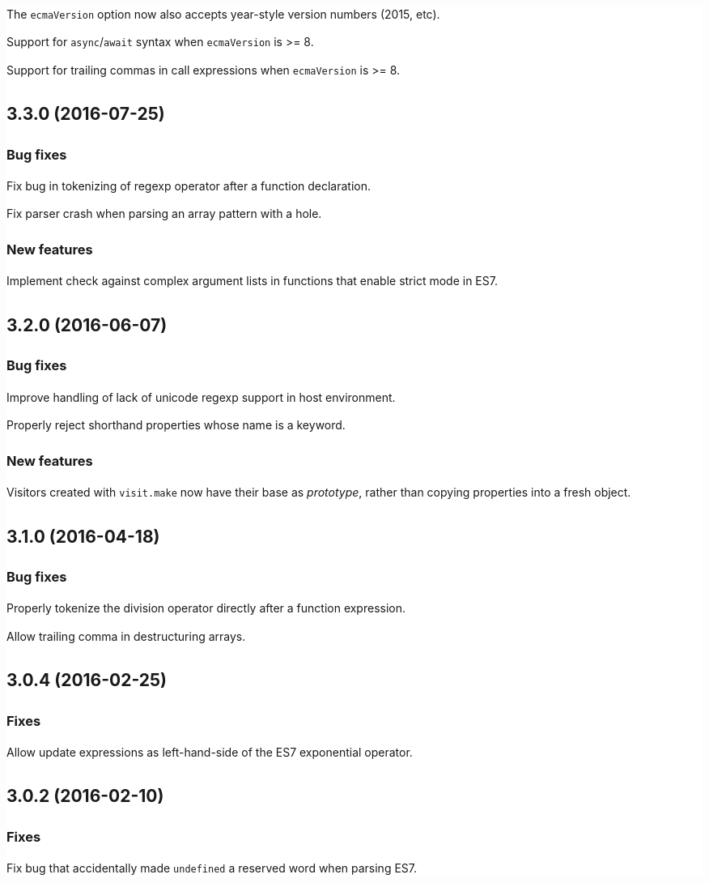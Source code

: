 The `ecmaVersion` option now also accepts year-style version numbers (2015, etc).

Support for `async`/`await` syntax when `ecmaVersion` is &gt;= 8.

Support for trailing commas in call expressions when `ecmaVersion` is &gt;= 8.

3.3.0 (2016-07-25)
------------------

### Bug fixes

Fix bug in tokenizing of regexp operator after a function declaration.

Fix parser crash when parsing an array pattern with a hole.

### New features

Implement check against complex argument lists in functions that enable strict mode in ES7.

3.2.0 (2016-06-07)
------------------

### Bug fixes

Improve handling of lack of unicode regexp support in host environment.

Properly reject shorthand properties whose name is a keyword.

### New features

Visitors created with `visit.make` now have their base as *prototype*, rather than copying properties into a fresh object.

3.1.0 (2016-04-18)
------------------

### Bug fixes

Properly tokenize the division operator directly after a function expression.

Allow trailing comma in destructuring arrays.

3.0.4 (2016-02-25)
------------------

### Fixes

Allow update expressions as left-hand-side of the ES7 exponential operator.

3.0.2 (2016-02-10)
------------------

### Fixes

Fix bug that accidentally made `undefined` a reserved word when parsing ES7.
